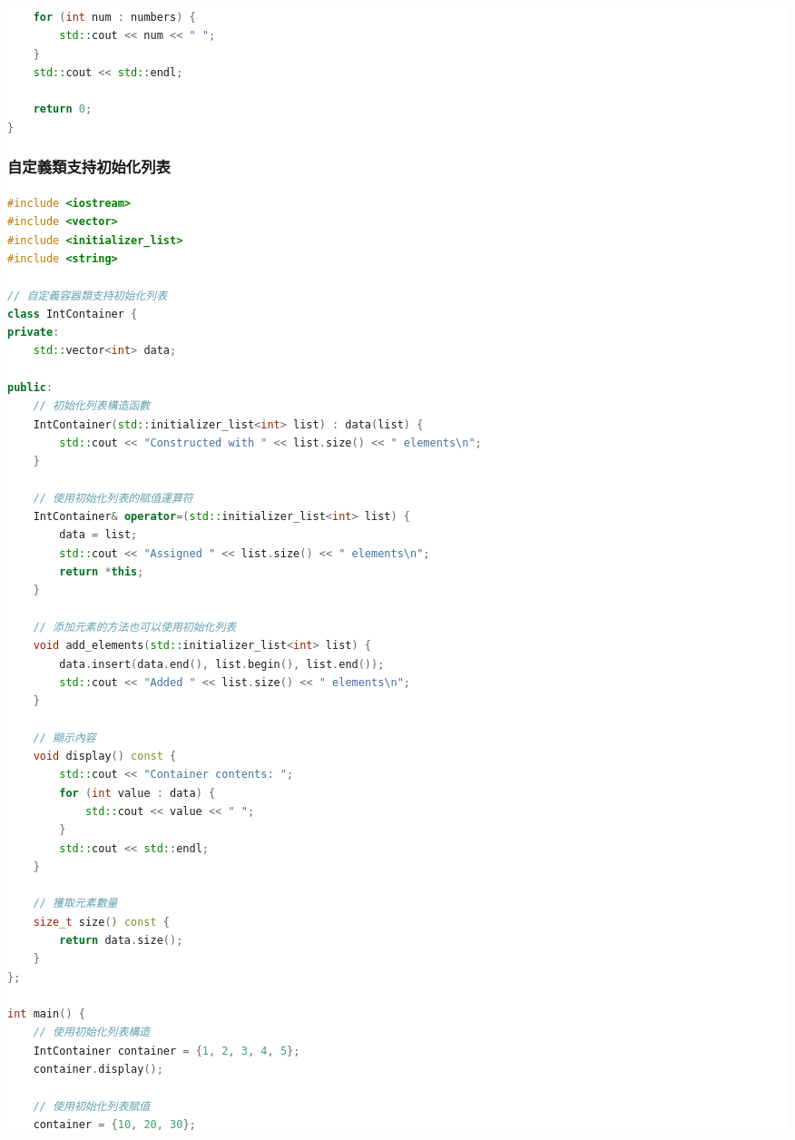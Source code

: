 ```cpp
    for (int num : numbers) {
        std::cout << num << " ";
    }
    std::cout << std::endl;

    return 0;
}
```

### 自定義類支持初始化列表

```cpp
#include <iostream>
#include <vector>
#include <initializer_list>
#include <string>

// 自定義容器類支持初始化列表
class IntContainer {
private:
    std::vector<int> data;

public:
    // 初始化列表構造函數
    IntContainer(std::initializer_list<int> list) : data(list) {
        std::cout << "Constructed with " << list.size() << " elements\n";
    }

    // 使用初始化列表的賦值運算符
    IntContainer& operator=(std::initializer_list<int> list) {
        data = list;
        std::cout << "Assigned " << list.size() << " elements\n";
        return *this;
    }

    // 添加元素的方法也可以使用初始化列表
    void add_elements(std::initializer_list<int> list) {
        data.insert(data.end(), list.begin(), list.end());
        std::cout << "Added " << list.size() << " elements\n";
    }

    // 顯示內容
    void display() const {
        std::cout << "Container contents: ";
        for (int value : data) {
            std::cout << value << " ";
        }
        std::cout << std::endl;
    }

    // 獲取元素數量
    size_t size() const {
        return data.size();
    }
};

int main() {
    // 使用初始化列表構造
    IntContainer container = {1, 2, 3, 4, 5};
    container.display();

    // 使用初始化列表賦值
    container = {10, 20, 30};
```